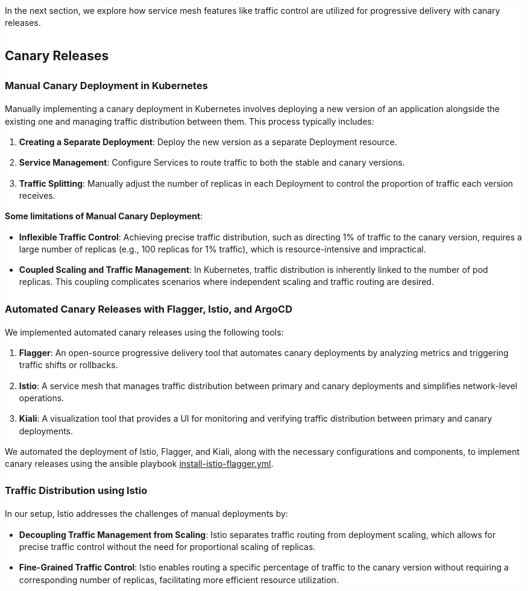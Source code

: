 In the next section, we explore how service mesh features like traffic control are utilized for progressive delivery with canary releases.

## Canary Releases

### Manual Canary Deployment in Kubernetes

Manually implementing a canary deployment in Kubernetes involves deploying a new version of an application alongside the existing one and managing traffic distribution between them. This process typically includes:

1. **Creating a Separate Deployment**: Deploy the new version as a separate Deployment resource.

2. **Service Management**: Configure Services to route traffic to both the stable and canary versions.

3. **Traffic Splitting**: Manually adjust the number of replicas in each Deployment to control the proportion of traffic each version receives.

**Some limitations of Manual Canary Deployment**:

- **Inflexible Traffic Control**: Achieving precise traffic distribution, such as directing 1% of traffic to the canary version, requires a large number of replicas (e.g., 100 replicas for 1% traffic), which is resource-intensive and impractical.

- **Coupled Scaling and Traffic Management**: In Kubernetes, traffic distribution is inherently linked to the number of pod replicas. This coupling complicates scenarios where independent scaling and traffic routing are desired.

### Automated Canary Releases with Flagger, Istio, and ArgoCD

We implemented automated canary releases using the following tools:

1. **Flagger**: An open-source progressive delivery tool that automates canary deployments by analyzing metrics and triggering traffic shifts or rollbacks.

2. **Istio**: A service mesh that manages traffic distribution between primary and canary deployments and simplifies network-level operations.

3. **Kiali**: A visualization tool that provides a UI for monitoring and verifying traffic distribution between primary and canary deployments.

We automated the deployment of Istio, Flagger, and Kiali, along with the necessary configurations and components, to implement canary releases using the ansible playbook [install-istio-flagger.yml](ansible/install-istio-flagger.yml).

### Traffic Distribution using Istio

In our setup, Istio addresses the challenges of manual deployments by:

- **Decoupling Traffic Management from Scaling**: Istio separates traffic routing from deployment scaling, which allows for precise traffic control without the need for proportional scaling of replicas.

- **Fine-Grained Traffic Control**: Istio enables routing a specific percentage of traffic to the canary version without requiring a corresponding number of replicas, facilitating more efficient resource utilization.
